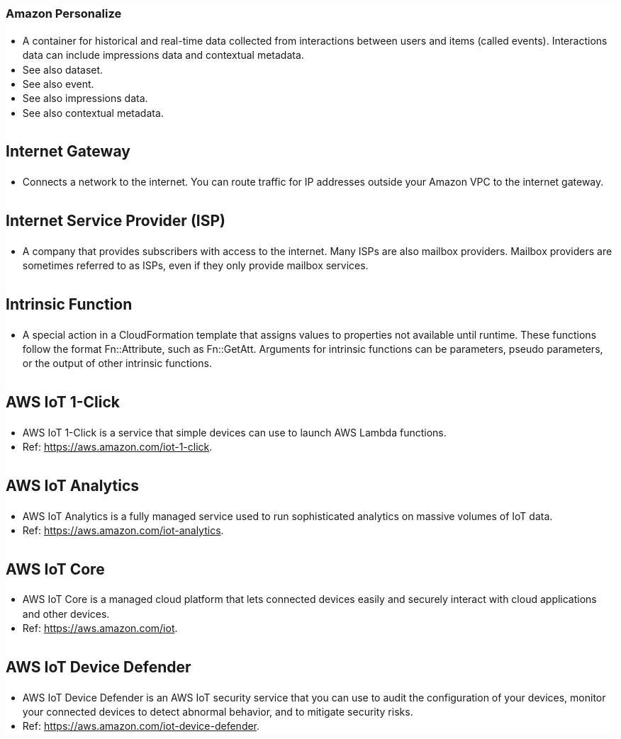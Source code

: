 ### Amazon Personalize

- A container for historical and real-time data collected from interactions between users and items (called events). Interactions data can include impressions data and contextual metadata.
- See also dataset.
- See also event.
- See also impressions data.
- See also contextual metadata.

## Internet Gateway

- Connects a network to the internet. You can route traffic for IP addresses outside your Amazon VPC to the internet gateway.

## Internet Service Provider (ISP)

- A company that provides subscribers with access to the internet. Many ISPs are also mailbox providers. Mailbox providers are sometimes referred to as ISPs, even if they only provide mailbox services.

## Intrinsic Function

- A special action in a CloudFormation template that assigns values to properties not available until runtime. These functions follow the format Fn::Attribute, such as Fn::GetAtt. Arguments for intrinsic functions can be parameters, pseudo parameters, or the output of other intrinsic functions.

## AWS IoT 1-Click

- AWS IoT 1-Click is a service that simple devices can use to launch AWS Lambda functions.
- Ref: https://aws.amazon.com/iot-1-click.

## AWS IoT Analytics

- AWS IoT Analytics is a fully managed service used to run sophisticated analytics on massive volumes of IoT data.
- Ref: https://aws.amazon.com/iot-analytics.

## AWS IoT Core

- AWS IoT Core is a managed cloud platform that lets connected devices easily and securely interact with cloud applications and other devices.
- Ref: https://aws.amazon.com/iot.

## AWS IoT Device Defender

- AWS IoT Device Defender is an AWS IoT security service that you can use to audit the configuration of your devices, monitor your connected devices to detect abnormal behavior, and to mitigate security risks.
- Ref: https://aws.amazon.com/iot-device-defender.
